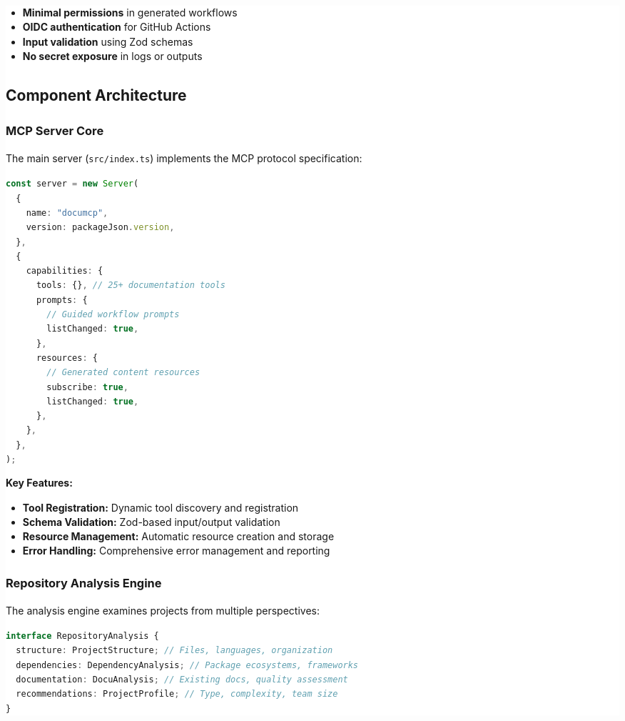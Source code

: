 - **Minimal permissions** in generated workflows
- **OIDC authentication** for GitHub Actions
- **Input validation** using Zod schemas
- **No secret exposure** in logs or outputs

## Component Architecture

### MCP Server Core

The main server (`src/index.ts`) implements the MCP protocol specification:

```typescript
const server = new Server(
  {
    name: "documcp",
    version: packageJson.version,
  },
  {
    capabilities: {
      tools: {}, // 25+ documentation tools
      prompts: {
        // Guided workflow prompts
        listChanged: true,
      },
      resources: {
        // Generated content resources
        subscribe: true,
        listChanged: true,
      },
    },
  },
);
```

**Key Features:**

- **Tool Registration:** Dynamic tool discovery and registration
- **Schema Validation:** Zod-based input/output validation
- **Resource Management:** Automatic resource creation and storage
- **Error Handling:** Comprehensive error management and reporting

### Repository Analysis Engine

The analysis engine examines projects from multiple perspectives:

```typescript
interface RepositoryAnalysis {
  structure: ProjectStructure; // Files, languages, organization
  dependencies: DependencyAnalysis; // Package ecosystems, frameworks
  documentation: DocuAnalysis; // Existing docs, quality assessment
  recommendations: ProjectProfile; // Type, complexity, team size
}
```
